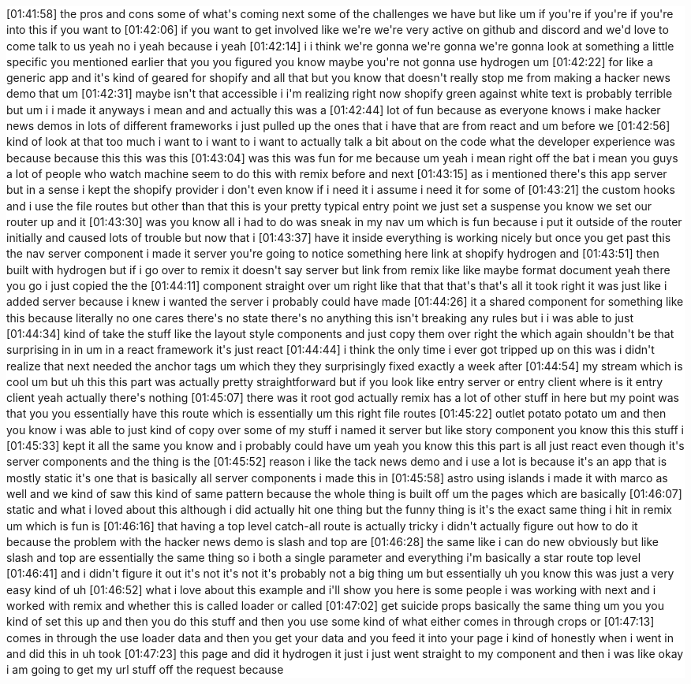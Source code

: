 [01:41:58]  the pros and cons some of what's coming next some of the challenges we have but like um if you're if you're if you're into this if you want to
[01:42:06]  if you want to get involved like we're we're very active on github and discord and we'd love to come talk to us yeah no i yeah because i yeah
[01:42:14]  i i think we're gonna we're gonna we're gonna look at something a little specific you mentioned earlier that you you figured you know maybe you're not gonna use hydrogen um
[01:42:22]  for like a generic app and it's kind of geared for shopify and all that but you know that doesn't really stop me from making a hacker news demo that um
[01:42:31]  maybe isn't that accessible i i'm realizing right now shopify green against white text is probably terrible but um i i made it anyways i mean and and actually this was a
[01:42:44]  lot of fun because as everyone knows i make hacker news demos in lots of different frameworks i just pulled up the ones that i have that are from react and um before we
[01:42:56]  kind of look at that too much i want to i want to i want to actually talk a bit about on the code what the developer experience was because because this this was this
[01:43:04]  was this was fun for me because um yeah i mean right off the bat i mean you guys a lot of people who watch machine seem to do this with remix before and next
[01:43:15]  as i mentioned there's this app server but in a sense i kept the shopify provider i don't even know if i need it i assume i need it for some of
[01:43:21]  the custom hooks and i use the file routes but other than that this is your pretty typical entry point we just set a suspense you know we set our router up and it
[01:43:30]  was you know all i had to do was sneak in my nav um which is fun because i put it outside of the router initially and caused lots of trouble but now that i
[01:43:37]  have it inside everything is working nicely but once you get past this the nav server component i made it server you're going to notice something here link at shopify hydrogen and
[01:43:51]  then built with hydrogen but if i go over to remix it doesn't say server but link from remix like like maybe format document yeah there you go i just copied the the
[01:44:11]  component straight over um right like that that that's that's all it took right it was just like i added server because i knew i wanted the server i probably could have made
[01:44:26]  it a shared component for something like this because literally no one cares there's no state there's no anything this isn't breaking any rules but i i was able to just
[01:44:34]  kind of take the stuff like the layout style components and just copy them over right the which again shouldn't be that surprising in in um in a react framework it's just react
[01:44:44]  i think the only time i ever got tripped up on this was i didn't realize that next needed the anchor tags um which they they surprisingly fixed exactly a week after
[01:44:54]  my stream which is cool um but uh this this part was actually pretty straightforward but if you look like entry server or entry client where is it entry client yeah actually there's nothing
[01:45:07]  there was it root god actually remix has a lot of other stuff in here but my point was that you you essentially have this route which is essentially um this right file routes
[01:45:22]  outlet potato potato um and then you know i was able to just kind of copy over some of my stuff i named it server but like story component you know this this stuff i
[01:45:33]  kept it all the same you know and i probably could have um yeah you know this this part is all just react even though it's server components and the thing is the
[01:45:52]  reason i like the tack news demo and i use a lot is because it's an app that is mostly static it's one that is basically all server components i made this in
[01:45:58]  astro using islands i made it with marco as well and we kind of saw this kind of same pattern because the whole thing is built off um the pages which are basically
[01:46:07]  static and what i loved about this although i did actually hit one thing but the funny thing is it's the exact same thing i hit in remix um which is fun is
[01:46:16]  that having a top level catch-all route is actually tricky i didn't actually figure out how to do it because the problem with the hacker news demo is slash and top are
[01:46:28]  the same like i can do new obviously but like slash and top are essentially the same thing so i both a single parameter and everything i'm basically a star route top level
[01:46:41]  and i didn't figure it out it's not it's not it's probably not a big thing um but essentially uh you know this was just a very easy kind of uh
[01:46:52]  what i love about this example and i'll show you here is some people i was working with next and i worked with remix and whether this is called loader or called
[01:47:02]  get suicide props basically the same thing um you you kind of set this up and then you do this stuff and then you use some kind of what either comes in through crops or
[01:47:13]  comes in through the use loader data and then you get your data and you feed it into your page i kind of honestly when i went in and did this in uh took
[01:47:23]  this page and did it hydrogen it just i just went straight to my component and then i was like okay i am going to get my url stuff off the request because